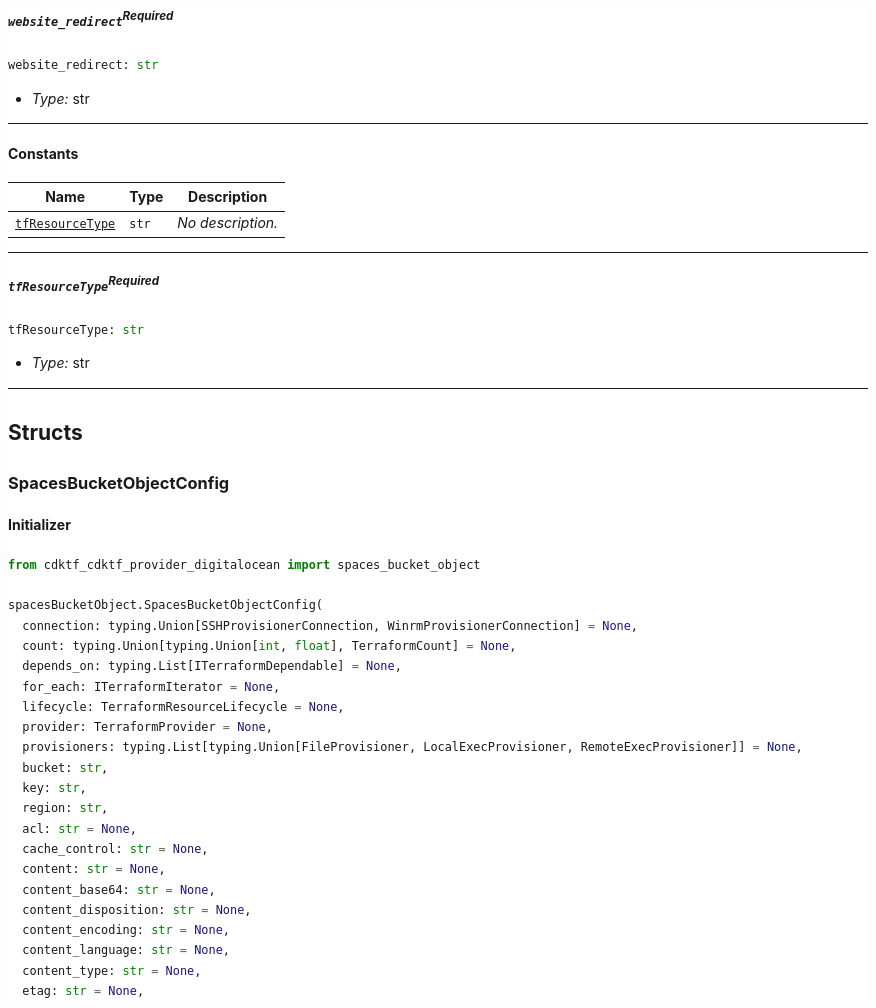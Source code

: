 ##### `website_redirect`<sup>Required</sup> <a name="website_redirect" id="@cdktf/provider-digitalocean.spacesBucketObject.SpacesBucketObject.property.websiteRedirect"></a>

```python
website_redirect: str
```

- *Type:* str

---

#### Constants <a name="Constants" id="Constants"></a>

| **Name** | **Type** | **Description** |
| --- | --- | --- |
| <code><a href="#@cdktf/provider-digitalocean.spacesBucketObject.SpacesBucketObject.property.tfResourceType">tfResourceType</a></code> | <code>str</code> | *No description.* |

---

##### `tfResourceType`<sup>Required</sup> <a name="tfResourceType" id="@cdktf/provider-digitalocean.spacesBucketObject.SpacesBucketObject.property.tfResourceType"></a>

```python
tfResourceType: str
```

- *Type:* str

---

## Structs <a name="Structs" id="Structs"></a>

### SpacesBucketObjectConfig <a name="SpacesBucketObjectConfig" id="@cdktf/provider-digitalocean.spacesBucketObject.SpacesBucketObjectConfig"></a>

#### Initializer <a name="Initializer" id="@cdktf/provider-digitalocean.spacesBucketObject.SpacesBucketObjectConfig.Initializer"></a>

```python
from cdktf_cdktf_provider_digitalocean import spaces_bucket_object

spacesBucketObject.SpacesBucketObjectConfig(
  connection: typing.Union[SSHProvisionerConnection, WinrmProvisionerConnection] = None,
  count: typing.Union[typing.Union[int, float], TerraformCount] = None,
  depends_on: typing.List[ITerraformDependable] = None,
  for_each: ITerraformIterator = None,
  lifecycle: TerraformResourceLifecycle = None,
  provider: TerraformProvider = None,
  provisioners: typing.List[typing.Union[FileProvisioner, LocalExecProvisioner, RemoteExecProvisioner]] = None,
  bucket: str,
  key: str,
  region: str,
  acl: str = None,
  cache_control: str = None,
  content: str = None,
  content_base64: str = None,
  content_disposition: str = None,
  content_encoding: str = None,
  content_language: str = None,
  content_type: str = None,
  etag: str = None,
```